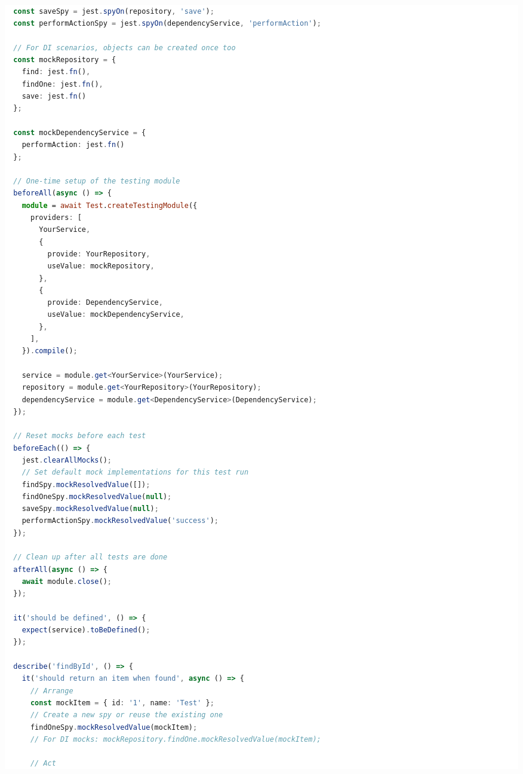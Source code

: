 ```typescript
  const saveSpy = jest.spyOn(repository, 'save');
  const performActionSpy = jest.spyOn(dependencyService, 'performAction');
  
  // For DI scenarios, objects can be created once too
  const mockRepository = {
    find: jest.fn(),
    findOne: jest.fn(),
    save: jest.fn()
  };
  
  const mockDependencyService = {
    performAction: jest.fn()
  };

  // One-time setup of the testing module
  beforeAll(async () => {
    module = await Test.createTestingModule({
      providers: [
        YourService,
        {
          provide: YourRepository,
          useValue: mockRepository,
        },
        {
          provide: DependencyService,
          useValue: mockDependencyService,
        },
      ],
    }).compile();

    service = module.get<YourService>(YourService);
    repository = module.get<YourRepository>(YourRepository);
    dependencyService = module.get<DependencyService>(DependencyService);
  });

  // Reset mocks before each test
  beforeEach(() => {
    jest.clearAllMocks();
    // Set default mock implementations for this test run
    findSpy.mockResolvedValue([]);
    findOneSpy.mockResolvedValue(null);
    saveSpy.mockResolvedValue(null);
    performActionSpy.mockResolvedValue('success');
  });
  
  // Clean up after all tests are done
  afterAll(async () => {
    await module.close();
  });

  it('should be defined', () => {
    expect(service).toBeDefined();
  });

  describe('findById', () => {
    it('should return an item when found', async () => {
      // Arrange
      const mockItem = { id: '1', name: 'Test' };
      // Create a new spy or reuse the existing one
      findOneSpy.mockResolvedValue(mockItem);
      // For DI mocks: mockRepository.findOne.mockResolvedValue(mockItem);

      // Act
```